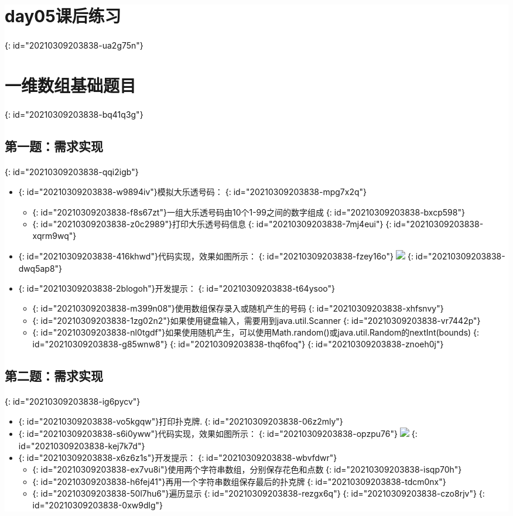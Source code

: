 # day05课后练习
{: id="20210309203838-ua2g75n"}

# 一维数组基础题目
{: id="20210309203838-bq41q3g"}

## 第一题：需求实现
{: id="20210309203838-qqi2igb"}

* {: id="20210309203838-w9894iv"}模拟大乐透号码：
  {: id="20210309203838-mpg7x2q"}

  * {: id="20210309203838-f8s67zt"}一组大乐透号码由10个1-99之间的数字组成
    {: id="20210309203838-bxcp598"}
  * {: id="20210309203838-z0c2989"}打印大乐透号码信息
    {: id="20210309203838-7mj4eui"}
  {: id="20210309203838-xqrm9wq"}
* {: id="20210309203838-416khwd"}代码实现，效果如图所示：
  {: id="20210309203838-fzey16o"}
  ![](img\1.jpg)
  {: id="20210309203838-dwq5ap8"}
* {: id="20210309203838-2blogoh"}开发提示：
  {: id="20210309203838-t64ysoo"}
  * {: id="20210309203838-m399n08"}使用数组保存录入或随机产生的号码
    {: id="20210309203838-xhfsnvy"}
  * {: id="20210309203838-1zg02n2"}如果使用键盘输入，需要用到java.util.Scanner
    {: id="20210309203838-vr7442p"}
  * {: id="20210309203838-nl0tgdf"}如果使用随机产生，可以使用Math.random()或java.util.Random的nextInt(bounds)
    {: id="20210309203838-g85wnw8"}
  {: id="20210309203838-thq6foq"}
{: id="20210309203838-znoeh0j"}

## 第二题：需求实现
{: id="20210309203838-ig6pycv"}

* {: id="20210309203838-vo5kgqw"}打印扑克牌.
  {: id="20210309203838-06z2mly"}
* {: id="20210309203838-s6i0yww"}代码实现，效果如图所示：
  {: id="20210309203838-opzpu76"}
  ![](img\2.jpg)
  {: id="20210309203838-kej7k7d"}
* {: id="20210309203838-x6z6z1s"}开发提示：
  {: id="20210309203838-wbvfdwr"}
  * {: id="20210309203838-ex7vu8i"}使用两个字符串数组，分别保存花色和点数
    {: id="20210309203838-isqp70h"}
  * {: id="20210309203838-h6fej41"}再用一个字符串数组保存最后的扑克牌
    {: id="20210309203838-tdcm0nx"}
  * {: id="20210309203838-50l7hu6"}遍历显示
    {: id="20210309203838-rezgx6q"}
  {: id="20210309203838-czo8rjv"}
{: id="20210309203838-0xw9dlg"}
